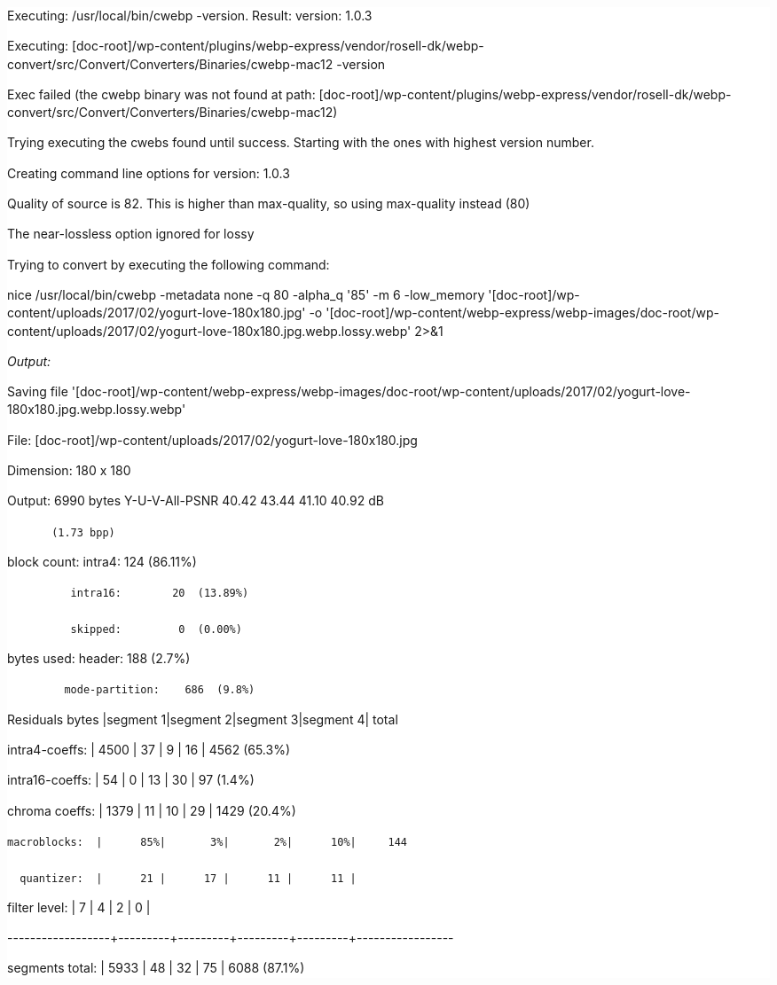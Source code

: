 Executing: /usr/local/bin/cwebp -version. Result: version: 1.0.3

Executing: [doc-root]/wp-content/plugins/webp-express/vendor/rosell-dk/webp-convert/src/Convert/Converters/Binaries/cwebp-mac12 -version

Exec failed (the cwebp binary was not found at path: [doc-root]/wp-content/plugins/webp-express/vendor/rosell-dk/webp-convert/src/Convert/Converters/Binaries/cwebp-mac12)

Trying executing the cwebs found until success. Starting with the ones with highest version number.

Creating command line options for version: 1.0.3

Quality of source is 82. This is higher than max-quality, so using max-quality instead (80)

The near-lossless option ignored for lossy

Trying to convert by executing the following command:

nice /usr/local/bin/cwebp -metadata none -q 80 -alpha_q '85' -m 6 -low_memory '[doc-root]/wp-content/uploads/2017/02/yogurt-love-180x180.jpg' -o '[doc-root]/wp-content/webp-express/webp-images/doc-root/wp-content/uploads/2017/02/yogurt-love-180x180.jpg.webp.lossy.webp' 2>&1


*Output:* 

Saving file '[doc-root]/wp-content/webp-express/webp-images/doc-root/wp-content/uploads/2017/02/yogurt-love-180x180.jpg.webp.lossy.webp'

File:      [doc-root]/wp-content/uploads/2017/02/yogurt-love-180x180.jpg

Dimension: 180 x 180

Output:    6990 bytes Y-U-V-All-PSNR 40.42 43.44 41.10   40.92 dB

           (1.73 bpp)

block count:  intra4:        124  (86.11%)

              intra16:        20  (13.89%)

              skipped:         0  (0.00%)

bytes used:  header:            188  (2.7%)

             mode-partition:    686  (9.8%)

 Residuals bytes  |segment 1|segment 2|segment 3|segment 4|  total

  intra4-coeffs:  |    4500 |      37 |       9 |      16 |    4562  (65.3%)

 intra16-coeffs:  |      54 |       0 |      13 |      30 |      97  (1.4%)

  chroma coeffs:  |    1379 |      11 |      10 |      29 |    1429  (20.4%)

    macroblocks:  |      85%|       3%|       2%|      10%|     144

      quantizer:  |      21 |      17 |      11 |      11 |

   filter level:  |       7 |       4 |       2 |       0 |

------------------+---------+---------+---------+---------+-----------------

 segments total:  |    5933 |      48 |      32 |      75 |    6088  (87.1%)

